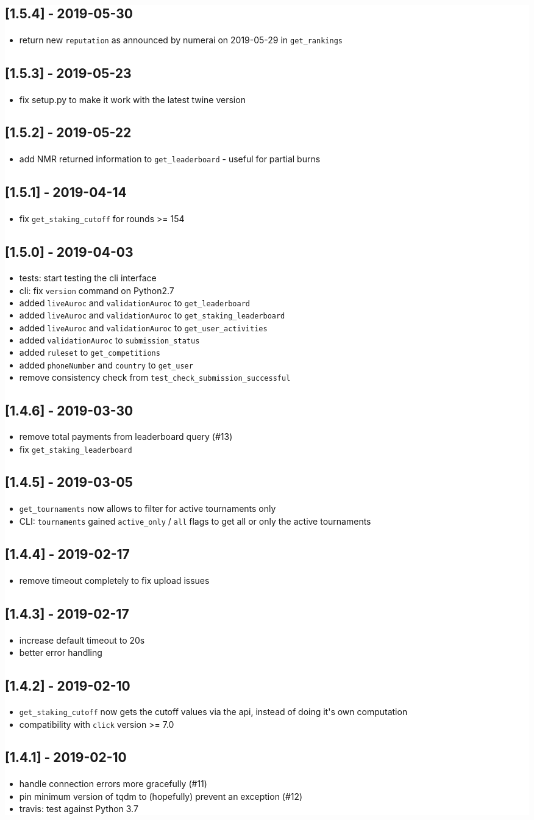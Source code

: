 ## [1.5.4] - 2019-05-30
- return new `reputation` as announced by numerai on 2019-05-29 in `get_rankings`

## [1.5.3] - 2019-05-23
- fix setup.py to make it work with the latest twine version

## [1.5.2] - 2019-05-22
- add NMR returned information to `get_leaderboard` - useful for partial burns

## [1.5.1] - 2019-04-14
- fix `get_staking_cutoff` for rounds >= 154

## [1.5.0] - 2019-04-03
- tests: start testing the cli interface
- cli: fix `version` command on Python2.7
- added `liveAuroc` and `validationAuroc` to `get_leaderboard`
- added `liveAuroc` and `validationAuroc` to `get_staking_leaderboard`
- added `liveAuroc` and `validationAuroc` to `get_user_activities`
- added `validationAuroc` to `submission_status`
- added `ruleset` to `get_competitions`
- added `phoneNumber` and `country` to `get_user`
- remove consistency check from `test_check_submission_successful`

## [1.4.6] - 2019-03-30
- remove total payments from leaderboard query (#13)
- fix `get_staking_leaderboard`

## [1.4.5] - 2019-03-05
- `get_tournaments` now allows to filter for active tournaments only
-  CLI: `tournaments` gained `active_only` / `all` flags to get all or only
   the active tournaments

## [1.4.4] - 2019-02-17
- remove timeout completely to fix upload issues

## [1.4.3] - 2019-02-17
- increase default timeout to 20s
- better error handling

## [1.4.2] - 2019-02-10
- `get_staking_cutoff` now gets the cutoff values via the api, instead of
   doing it's own computation
- compatibility with `click` version >= 7.0

## [1.4.1] - 2019-02-10
- handle connection errors more gracefully (#11)
- pin minimum version of tqdm to (hopefully) prevent an exception (#12)
- travis: test against Python 3.7
